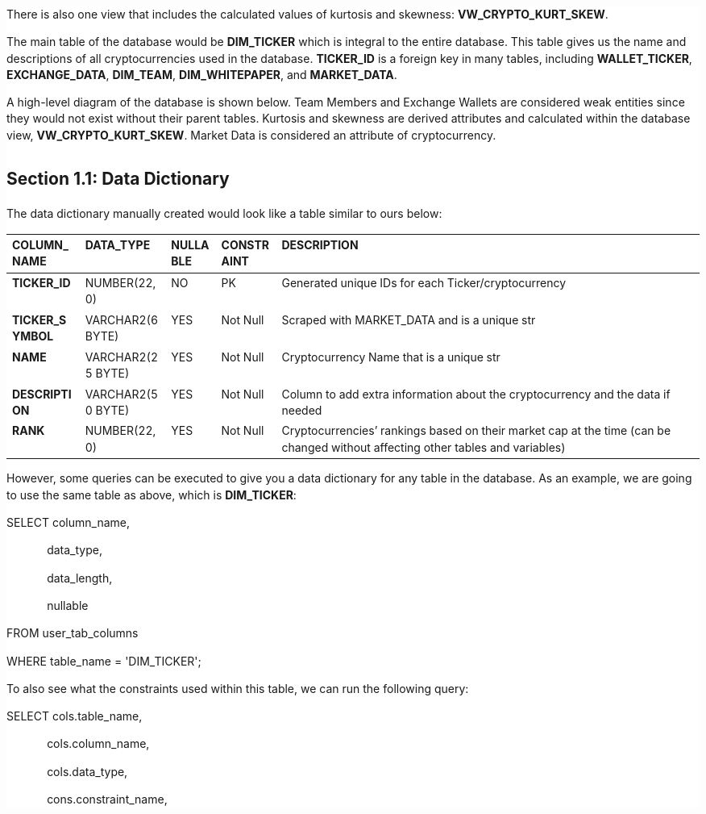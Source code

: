 There is also one view that includes the calculated values of kurtosis and skewness: **VW\_CRYPTO\_KURT\_SKEW**. 

The main table of the database would be **DIM\_TICKER** which is integral to the entire database. This table gives us the name and descriptions of all cryptocurrencies used in the database. **TICKER\_ID** is a foreign key in many tables, including **WALLET\_TICKER**, **EXCHANGE\_DATA**, **DIM\_TEAM**, **DIM\_WHITEPAPER**, and **MARKET\_DATA**.  


A high-level diagram of the database is shown below. Team Members and Exchange Wallets are considered weak entities since they would not exist without their parent tables. Kurtosis and skewness are derived attributes and calculated within the database view, **VW\_CRYPTO\_KURT\_SKEW**. Market Data is considered an attribute of cryptocurrency. 



## <a name="_egyoa4qt7a"></a>Section 1.1: Data Dictionary
The data dictionary manually created would look like a table similar to ours below:


|**COLUMN\_NAME**|**DATA\_TYPE**|**NULLABLE**|**CONSTRAINT**|**DESCRIPTION**|
| :- | :- | :- | :- | :- |
|**TICKER\_ID**|NUMBER(22,0)|NO|PK|Generated unique IDs for each Ticker/cryptocurrency|
|**TICKER\_SYMBOL**|VARCHAR2(6 BYTE)|YES|Not Null|Scraped with MARKET\_DATA and is a unique str|
|**NAME**|VARCHAR2(25 BYTE)|YES|Not Null|Cryptocurrency Name that is a unique str|
|**DESCRIPTION**|VARCHAR2(50 BYTE)|YES|Not Null|Column to add extra information about the cryptocurrency and the data if needed|
|**RANK**|NUMBER(22,0)|YES|Not Null|Cryptocurrencies’ rankings based on their market cap at the time (can be changed without affecting other tables and variables)|

However, some queries can be executed to give you a data dictionary for any table in the database. As an example, we are going to use the same table as above, which is **DIM\_TICKER**:

SELECT column\_name,

`       `data\_type,

`       `data\_length,

`       `nullable

FROM   user\_tab\_columns

WHERE  table\_name = 'DIM\_TICKER'; 



To also see what the constraints used within this table, we can run the following query:

SELECT cols.table\_name,

`       `cols.column\_name,

`       `cols.data\_type,

`       `cons.constraint\_name,
